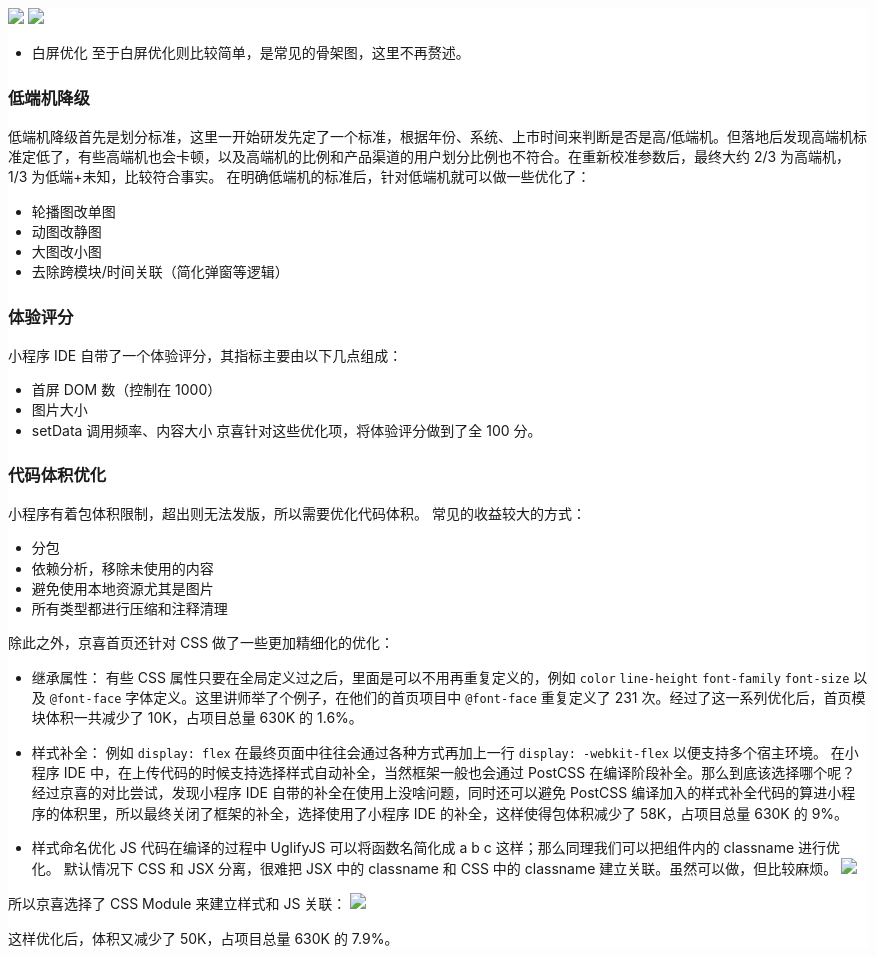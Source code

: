 ![](https://lf3-static.bytednsdoc.com/obj/eden-cn/dhyhkeh7vhobd/blog/gmtc/7aee8f83-0139-455a-8082-0bd70844325d.png)
![](https://lf3-static.bytednsdoc.com/obj/eden-cn/dhyhkeh7vhobd/blog/gmtc/f02bf3ee-7418-483a-a979-1f3371034fd7.png)

- 白屏优化
至于白屏优化则比较简单，是常见的骨架图，这里不再赘述。

### 低端机降级
低端机降级首先是划分标准，这里一开始研发先定了一个标准，根据年份、系统、上市时间来判断是否是高/低端机。但落地后发现高端机标准定低了，有些高端机也会卡顿，以及高端机的比例和产品渠道的用户划分比例也不符合。在重新校准参数后，最终大约 2/3 为高端机，1/3 为低端+未知，比较符合事实。
在明确低端机的标准后，针对低端机就可以做一些优化了：
- 轮播图改单图
- 动图改静图
- 大图改小图
- 去除跨模块/时间关联（简化弹窗等逻辑）

### 体验评分
小程序 IDE 自带了一个体验评分，其指标主要由以下几点组成：
- 首屏 DOM 数（控制在 1000）
- 图片大小
- setData 调用频率、内容大小
京喜针对这些优化项，将体验评分做到了全 100 分。

### 代码体积优化
小程序有着包体积限制，超出则无法发版，所以需要优化代码体积。
常见的收益较大的方式：
- 分包
- 依赖分析，移除未使用的内容
- 避免使用本地资源尤其是图片
- 所有类型都进行压缩和注释清理

除此之外，京喜首页还针对 CSS 做了一些更加精细化的优化：
- 继承属性：
有些 CSS 属性只要在全局定义过之后，里面是可以不用再重复定义的，例如 `color` `line-height` `font-family` `font-size` 以及 `@font-face` 字体定义。这里讲师举了个例子，在他们的首页项目中 `@font-face` 重复定义了 231 次。经过了这一系列优化后，首页模块体积一共减少了 10K，占项目总量 630K 的 1.6%。

- 样式补全：
例如 `display: flex` 在最终页面中往往会通过各种方式再加上一行 `display: -webkit-flex` 以便支持多个宿主环境。
在小程序 IDE 中，在上传代码的时候支持选择样式自动补全，当然框架一般也会通过 PostCSS 在编译阶段补全。那么到底该选择哪个呢？经过京喜的对比尝试，发现小程序 IDE 自带的补全在使用上没啥问题，同时还可以避免 PostCSS 编译加入的样式补全代码的算进小程序的体积里，所以最终关闭了框架的补全，选择使用了小程序 IDE 的补全，这样使得包体积减少了 58K，占项目总量 630K 的 9%。

- 样式命名优化
JS 代码在编译的过程中 UglifyJS 可以将函数名简化成 a b c 这样；那么同理我们可以把组件内的 classname 进行优化。
默认情况下 CSS 和 JSX 分离，很难把 JSX 中的 classname 和 CSS 中的 classname 建立关联。虽然可以做，但比较麻烦。
![](https://lf3-static.bytednsdoc.com/obj/eden-cn/dhyhkeh7vhobd/blog/gmtc/6cfa979e-56cd-4fad-a20b-880edff0e1dd.png)

所以京喜选择了 CSS Module 来建立样式和 JS 关联：
![](https://lf3-static.bytednsdoc.com/obj/eden-cn/dhyhkeh7vhobd/blog/gmtc/bf29be96-701a-4517-aca2-267e9852bda9.png)

这样优化后，体积又减少了 50K，占项目总量 630K 的 7.9%。
